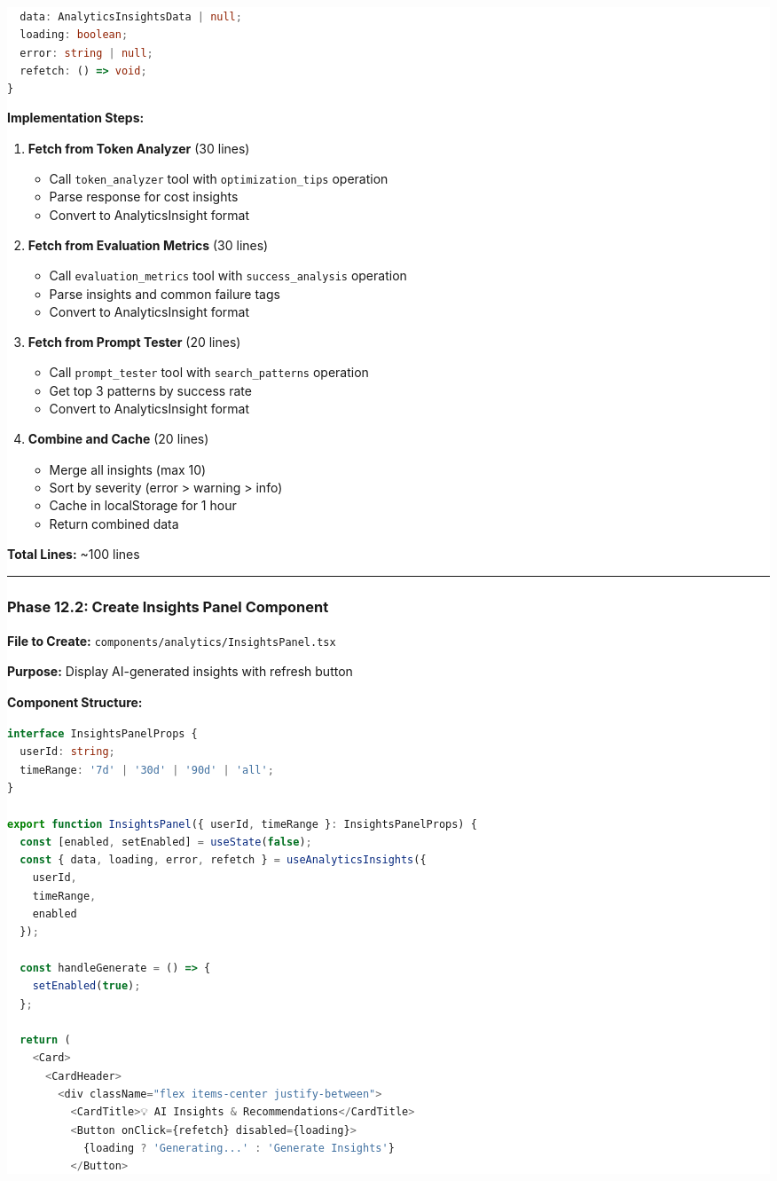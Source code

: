 ```typescript
  data: AnalyticsInsightsData | null;
  loading: boolean;
  error: string | null;
  refetch: () => void;
}
```

**Implementation Steps:**

1. **Fetch from Token Analyzer** (30 lines)
   - Call `token_analyzer` tool with `optimization_tips` operation
   - Parse response for cost insights
   - Convert to AnalyticsInsight format

2. **Fetch from Evaluation Metrics** (30 lines)
   - Call `evaluation_metrics` tool with `success_analysis` operation
   - Parse insights and common failure tags
   - Convert to AnalyticsInsight format

3. **Fetch from Prompt Tester** (20 lines)
   - Call `prompt_tester` tool with `search_patterns` operation
   - Get top 3 patterns by success rate
   - Convert to AnalyticsInsight format

4. **Combine and Cache** (20 lines)
   - Merge all insights (max 10)
   - Sort by severity (error > warning > info)
   - Cache in localStorage for 1 hour
   - Return combined data

**Total Lines:** ~100 lines

---

### Phase 12.2: Create Insights Panel Component

**File to Create:** `components/analytics/InsightsPanel.tsx`

**Purpose:** Display AI-generated insights with refresh button

**Component Structure:**
```typescript
interface InsightsPanelProps {
  userId: string;
  timeRange: '7d' | '30d' | '90d' | 'all';
}

export function InsightsPanel({ userId, timeRange }: InsightsPanelProps) {
  const [enabled, setEnabled] = useState(false);
  const { data, loading, error, refetch } = useAnalyticsInsights({
    userId,
    timeRange,
    enabled
  });

  const handleGenerate = () => {
    setEnabled(true);
  };

  return (
    <Card>
      <CardHeader>
        <div className="flex items-center justify-between">
          <CardTitle>💡 AI Insights & Recommendations</CardTitle>
          <Button onClick={refetch} disabled={loading}>
            {loading ? 'Generating...' : 'Generate Insights'}
          </Button>
```